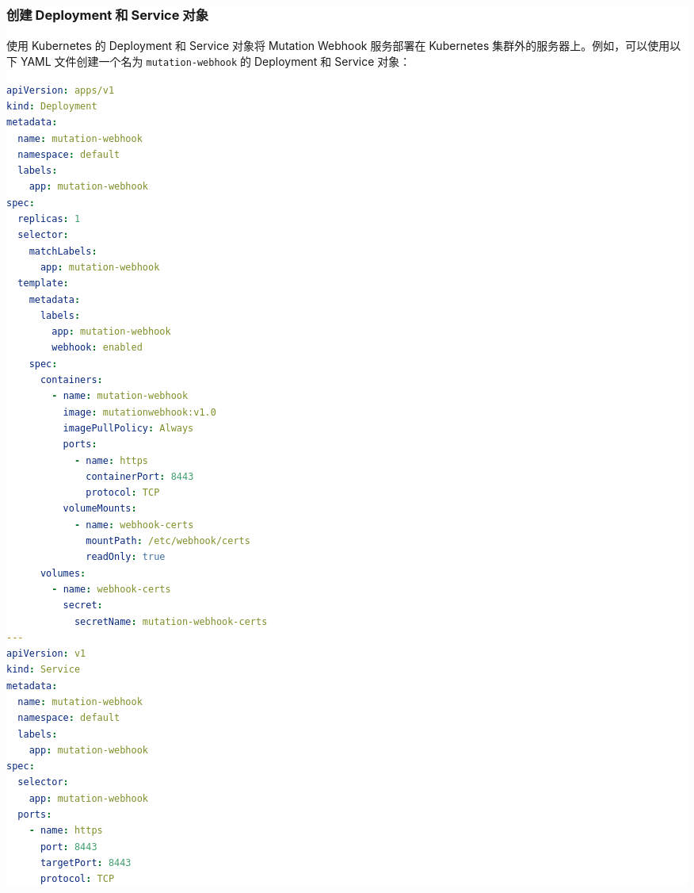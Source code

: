 

### 创建 Deployment 和 Service 对象

使用 Kubernetes 的 Deployment 和 Service 对象将 Mutation Webhook 服务部署在 Kubernetes 集群外的服务器上。例如，可以使用以下 YAML 文件创建一个名为 `mutation-webhook` 的 Deployment 和 Service 对象：

```yaml
apiVersion: apps/v1
kind: Deployment
metadata:
  name: mutation-webhook
  namespace: default
  labels:
    app: mutation-webhook
spec:
  replicas: 1
  selector:
    matchLabels:
      app: mutation-webhook
  template:
    metadata:
      labels:
        app: mutation-webhook
        webhook: enabled
    spec:
      containers:
        - name: mutation-webhook
          image: mutationwebhook:v1.0
          imagePullPolicy: Always
          ports:
            - name: https
              containerPort: 8443
              protocol: TCP
          volumeMounts:
            - name: webhook-certs
              mountPath: /etc/webhook/certs
              readOnly: true
      volumes:
        - name: webhook-certs
          secret:
            secretName: mutation-webhook-certs
---
apiVersion: v1
kind: Service
metadata:
  name: mutation-webhook
  namespace: default
  labels:
    app: mutation-webhook
spec:
  selector:
    app: mutation-webhook
  ports:
    - name: https
      port: 8443
      targetPort: 8443
      protocol: TCP
```
